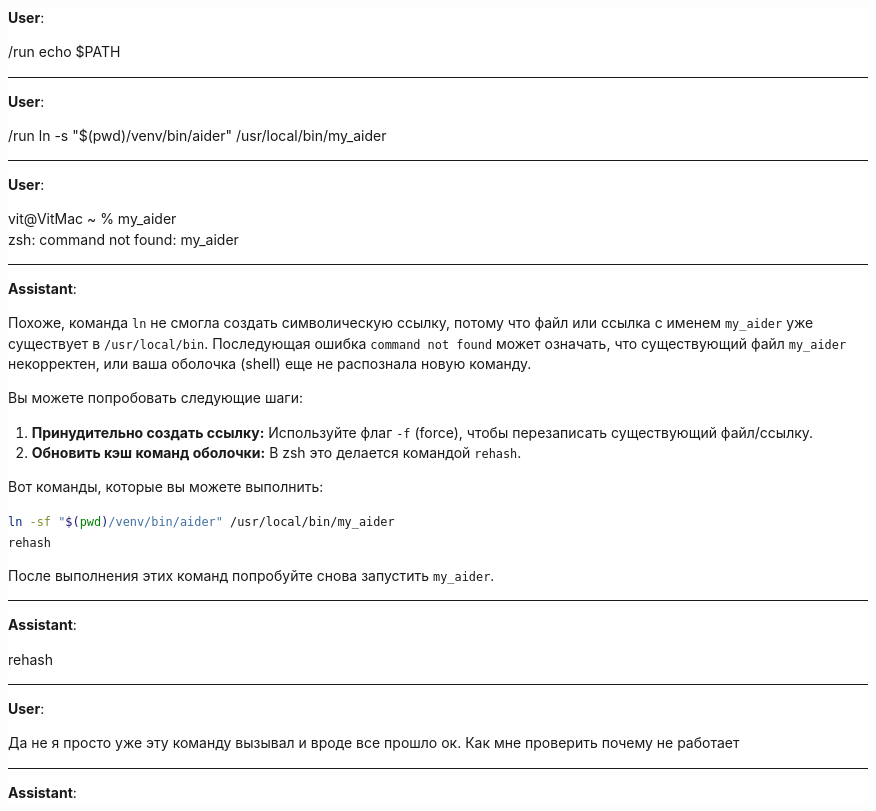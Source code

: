 **User**:

/run echo $PATH  


---

**User**:

/run ln -s "$(pwd)/venv/bin/aider" /usr/local/bin/my_aider  


---

**User**:

vit@VitMac ~ % my_aider  
zsh: command not found: my_aider  


---

**Assistant**:


Похоже, команда `ln` не смогла создать символическую ссылку, потому что файл или ссылка с именем `my_aider` уже существует в `/usr/local/bin`. Последующая ошибка `command not found` может означать, что существующий файл `my_aider` некорректен, или ваша оболочка (shell) еще не распознала новую команду.

Вы можете попробовать следующие шаги:

1.  **Принудительно создать ссылку:** Используйте флаг `-f` (force), чтобы перезаписать существующий файл/ссылку.
2.  **Обновить кэш команд оболочки:** В zsh это делается командой `rehash`.

Вот команды, которые вы можете выполнить:

```bash
ln -sf "$(pwd)/venv/bin/aider" /usr/local/bin/my_aider
rehash
```

После выполнения этих команд попробуйте снова запустить `my_aider`.



---

**Assistant**:

rehash  


---

**User**:

Да не я просто уже эту команду вызывал и вроде все прошло ок. Как мне проверить почему не работает  


---

**Assistant**:
